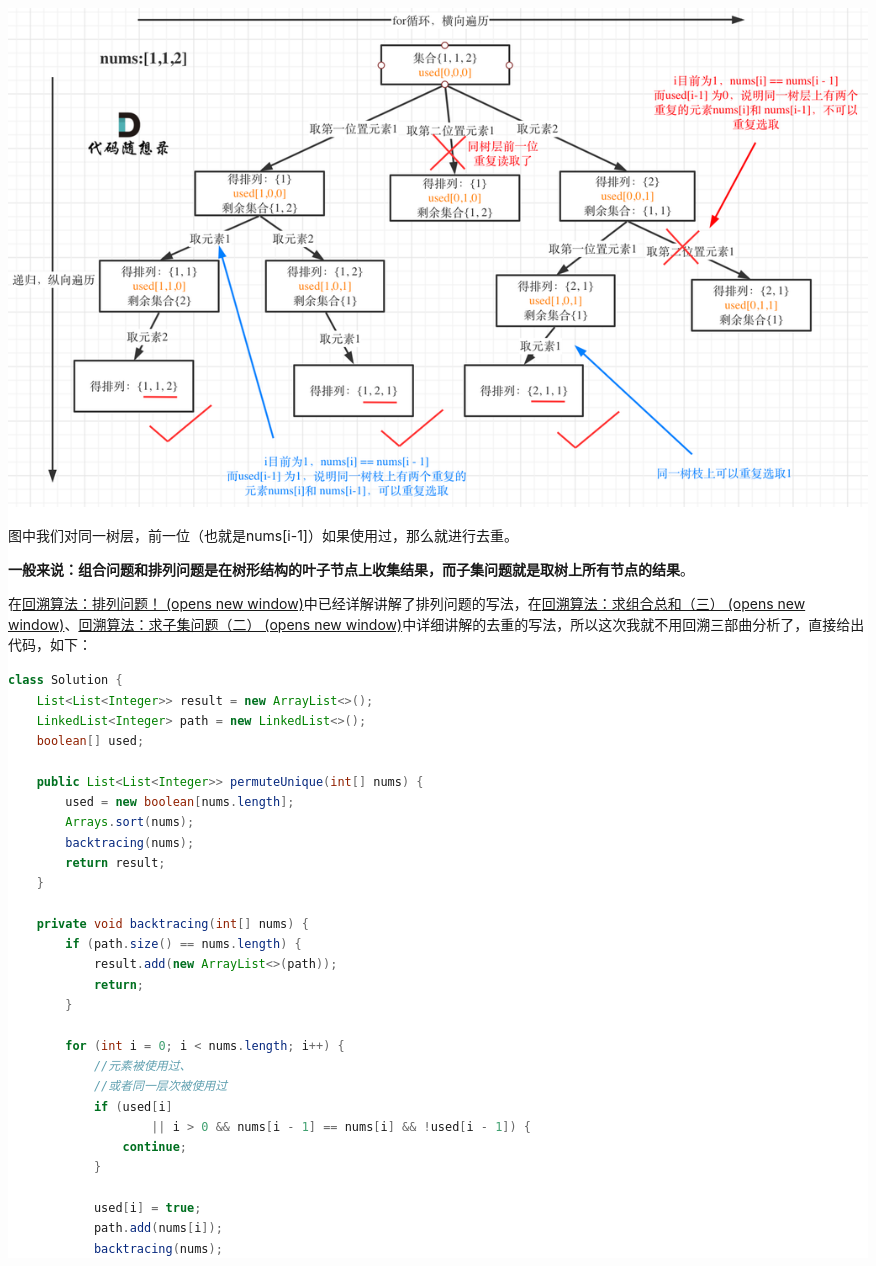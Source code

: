 ![47.全排列II1](assets/algorithem-dmsxl/20201124201331223.png)

图中我们对同一树层，前一位（也就是nums[i-1]）如果使用过，那么就进行去重。

**一般来说：组合问题和排列问题是在树形结构的叶子节点上收集结果，而子集问题就是取树上所有节点的结果**。

在[回溯算法：排列问题！ (opens new window)](https://programmercarl.com/0046.全排列.html)中已经详解讲解了排列问题的写法，在[回溯算法：求组合总和（三） (opens new window)](https://programmercarl.com/0040.组合总和II.html)、[回溯算法：求子集问题（二） (opens new window)](https://programmercarl.com/0090.子集II.html)中详细讲解的去重的写法，所以这次我就不用回溯三部曲分析了，直接给出代码，如下：

```java
class Solution {
    List<List<Integer>> result = new ArrayList<>();
    LinkedList<Integer> path = new LinkedList<>();
    boolean[] used;

    public List<List<Integer>> permuteUnique(int[] nums) {
        used = new boolean[nums.length];
        Arrays.sort(nums);
        backtracing(nums);
        return result;
    }

    private void backtracing(int[] nums) {
        if (path.size() == nums.length) {
            result.add(new ArrayList<>(path));
            return;
        }

        for (int i = 0; i < nums.length; i++) {
            //元素被使用过、
            //或者同一层次被使用过
            if (used[i]
                    || i > 0 && nums[i - 1] == nums[i] && !used[i - 1]) {
                continue;
            }

            used[i] = true;
            path.add(nums[i]);
            backtracing(nums);
```